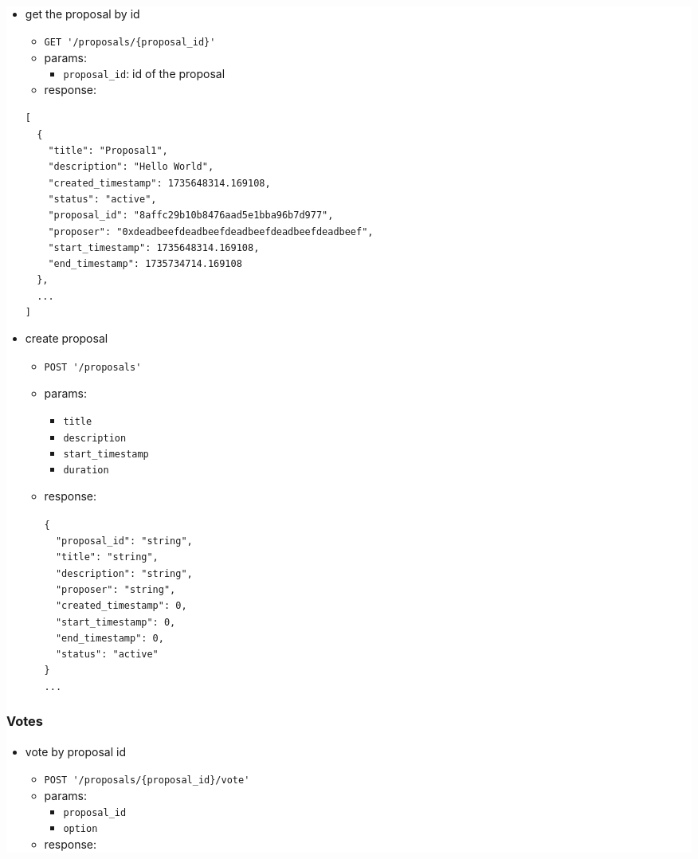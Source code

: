 - get the proposal by id

  - `GET '/proposals/{proposal_id}'`
  - params:
    - `proposal_id`: id of the proposal
  - response:

  ```
  [
    {
      "title": "Proposal1",
      "description": "Hello World",
      "created_timestamp": 1735648314.169108,
      "status": "active",
      "proposal_id": "8affc29b10b8476aad5e1bba96b7d977",
      "proposer": "0xdeadbeefdeadbeefdeadbeefdeadbeefdeadbeef",
      "start_timestamp": 1735648314.169108,
      "end_timestamp": 1735734714.169108
    },
    ...
  ]
  ```

- create proposal

  - `POST '/proposals'`
  - params:
    - `title`
    - `description`
    - `start_timestamp`
    - `duration`
  - response:

    ```
    {
      "proposal_id": "string",
      "title": "string",
      "description": "string",
      "proposer": "string",
      "created_timestamp": 0,
      "start_timestamp": 0,
      "end_timestamp": 0,
      "status": "active"
    }
    ...
    ```

### Votes

- vote by proposal id

  - `POST '/proposals/{proposal_id}/vote'`
  - params:
    - `proposal_id`
    - `option`
  - response:

